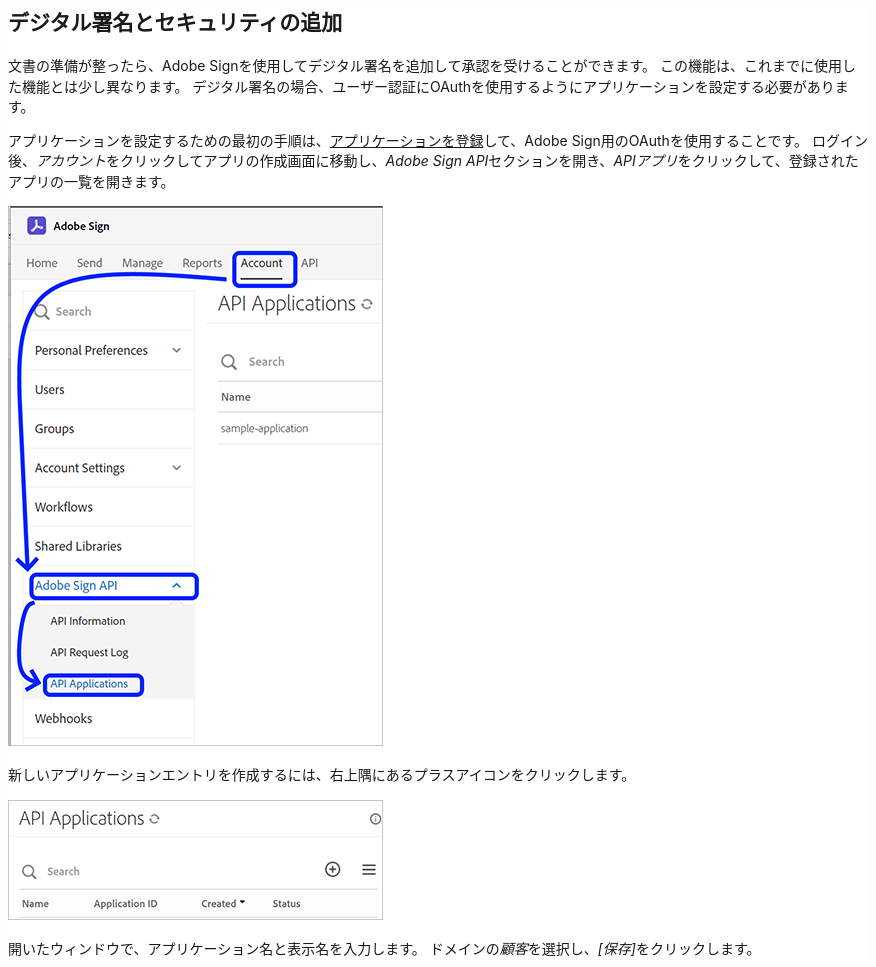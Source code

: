 ## デジタル署名とセキュリティの追加

文書の準備が整ったら、Adobe Signを使用してデジタル署名を追加して承認を受けることができます。 この機能は、これまでに使用した機能とは少し異なります。 デジタル署名の場合、ユーザー認証にOAuthを使用するようにアプリケーションを設定する必要があります。

アプリケーションを設定するための最初の手順は、[アプリケーションを登録](https://www.adobe.io/apis/documentcloud/sign/docs.html#!adobedocs/adobe-sign/master/gstarted/create_app.md)して、Adobe Sign用のOAuthを使用することです。 ログイン後、*アカウント*&#x200B;をクリックしてアプリの作成画面に移動し、*Adobe Sign API*&#x200B;セクションを開き、*APIアプリ*&#x200B;をクリックして、登録されたアプリの一覧を開きます。

![アプリケーション登録時の最初のステップの画像](assets/AWNjs_9.png)

新しいアプリケーションエントリを作成するには、右上隅にあるプラスアイコンをクリックします。

![画面の右上隅にあるプラスアイコンの画像](assets/AWNjs_10.png)

開いたウィンドウで、アプリケーション名と表示名を入力します。 ドメインの&#x200B;*顧客*&#x200B;を選択し、*[保存]*&#x200B;をクリックします。
